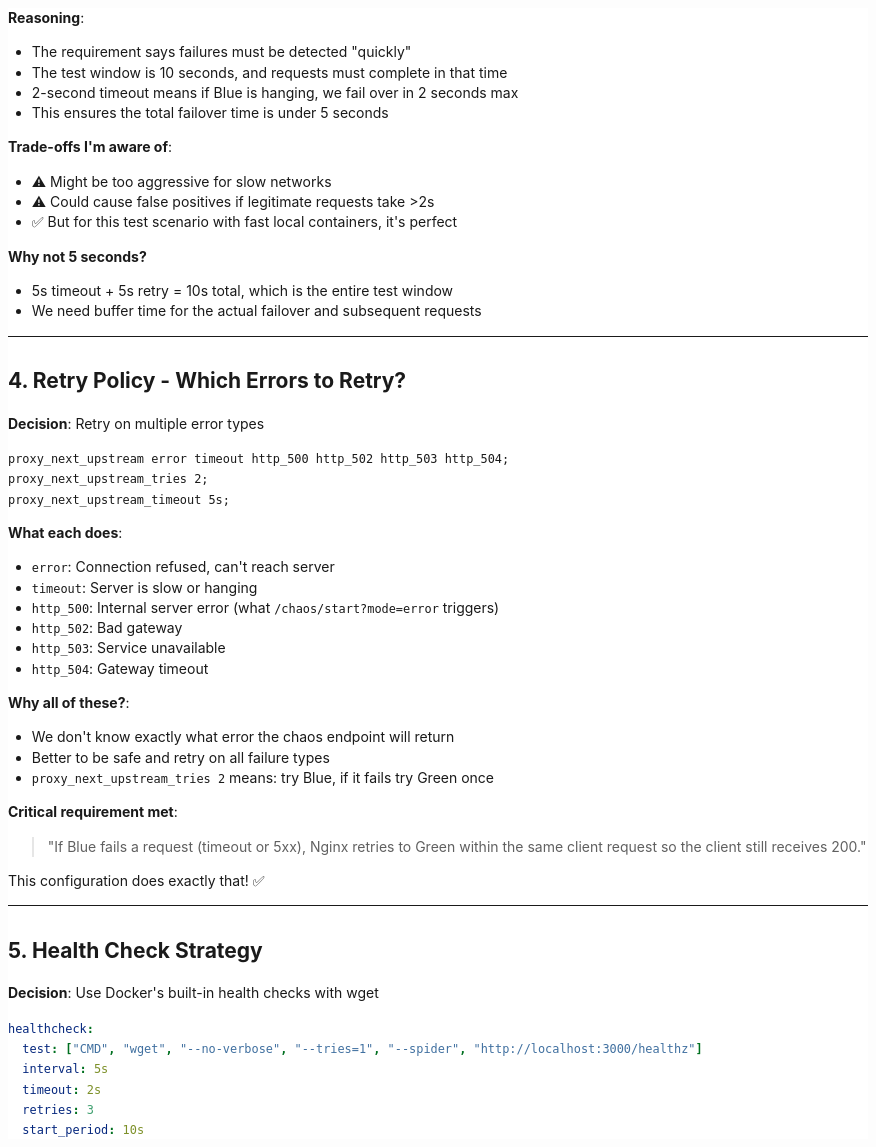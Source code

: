 **Reasoning**:
- The requirement says failures must be detected "quickly"
- The test window is 10 seconds, and requests must complete in that time
- 2-second timeout means if Blue is hanging, we fail over in 2 seconds max
- This ensures the total failover time is under 5 seconds

**Trade-offs I'm aware of**:
- ⚠️ Might be too aggressive for slow networks
- ⚠️ Could cause false positives if legitimate requests take >2s
- ✅ But for this test scenario with fast local containers, it's perfect

**Why not 5 seconds?**
- 5s timeout + 5s retry = 10s total, which is the entire test window
- We need buffer time for the actual failover and subsequent requests

---

## 4. Retry Policy - Which Errors to Retry?

**Decision**: Retry on multiple error types
```nginx
proxy_next_upstream error timeout http_500 http_502 http_503 http_504;
proxy_next_upstream_tries 2;
proxy_next_upstream_timeout 5s;
```

**What each does**:
- `error`: Connection refused, can't reach server
- `timeout`: Server is slow or hanging
- `http_500`: Internal server error (what `/chaos/start?mode=error` triggers)
- `http_502`: Bad gateway
- `http_503`: Service unavailable
- `http_504`: Gateway timeout

**Why all of these?**:
- We don't know exactly what error the chaos endpoint will return
- Better to be safe and retry on all failure types
- `proxy_next_upstream_tries 2` means: try Blue, if it fails try Green once

**Critical requirement met**: 
> "If Blue fails a request (timeout or 5xx), Nginx retries to Green within the same client request so the client still receives 200."

This configuration does exactly that! ✅

---

## 5. Health Check Strategy

**Decision**: Use Docker's built-in health checks with wget
```yaml
healthcheck:
  test: ["CMD", "wget", "--no-verbose", "--tries=1", "--spider", "http://localhost:3000/healthz"]
  interval: 5s
  timeout: 2s
  retries: 3
  start_period: 10s
```
